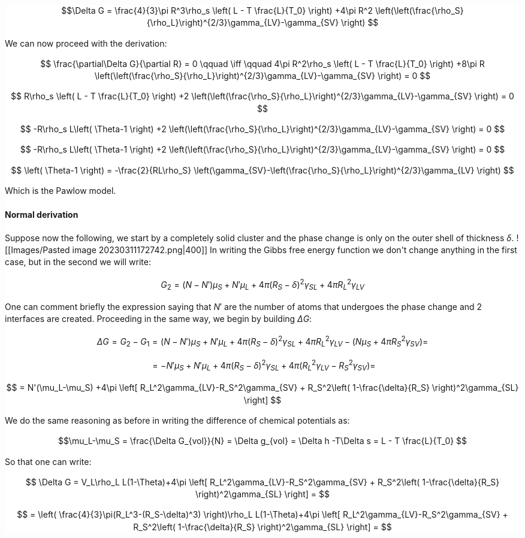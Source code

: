 $$\Delta G  = \frac{4}{3}\pi R^3\rho_s \left( L - T \frac{L}{T_0}  \right) +4\pi R^2 \left(\left(\frac{\rho_S}{\rho_L}\right)^{2/3}\gamma_{LV}-\gamma_{SV} \right) $$

We can now proceed with the derivation:

$$ \frac{\partial\Delta G}{\partial R} = 0 \qquad \iff \qquad  4\pi R^2\rho_s \left( L - T \frac{L}{T_0}  \right) +8\pi R \left(\left(\frac{\rho_S}{\rho_L}\right)^{2/3}\gamma_{LV}-\gamma_{SV} \right) = 0 $$

$$  R\rho_s \left( L - T \frac{L}{T_0}  \right) +2 \left(\left(\frac{\rho_S}{\rho_L}\right)^{2/3}\gamma_{LV}-\gamma_{SV} \right) = 0 $$

$$  -R\rho_s
L\left( \Theta-1  \right) +2 \left(\left(\frac{\rho_S}{\rho_L}\right)^{2/3}\gamma_{LV}-\gamma_{SV} \right) = 0 $$

$$  -R\rho_s
L\left( \Theta-1  \right) +2 \left(\left(\frac{\rho_S}{\rho_L}\right)^{2/3}\gamma_{LV}-\gamma_{SV} \right) = 0 $$

$$  \left( \Theta-1  \right) =  -\frac{2}{RL\rho_S} \left(\gamma_{SV}-\left(\frac{\rho_S}{\rho_L}\right)^{2/3}\gamma_{LV} \right)  $$

Which is the Pawlow model.

#### Normal derivation

Suppose now the following, we start by a completely solid cluster and the phase change is only on the outer shell of thickness $\delta$.
![[Images/Pasted image 20230311172742.png|400]]
In writing the Gibbs free energy function we don't change anything in the first case, but in the second we will write:

$$ G_2 = (N-N')\mu_S + N'\mu_L + 4\pi (R_S-\delta)^2\gamma_{SL} + 4\pi R_L^2\gamma_{LV} $$

One can comment briefly the expression saying that $N'$ are the number of atoms that undergoes the phase change and 2 interfaces are created.
Proceeding in the same way, we begin by building $\Delta G$:

$$ \Delta G = G_2-G_1= (N-N')\mu_S + N'\mu_L + 4\pi (R_S-\delta)^2\gamma_{SL} + 4\pi R_L^2\gamma_{LV} - (N\mu_S + 4 \pi R_S^2\gamma_{SV}) =$$

$$ =  -N'\mu_S + N'\mu_L + 4\pi (R_S-\delta)^2\gamma_{SL} + 4\pi(R_L^2\gamma_{LV}-R_S^2\gamma_{SV}) =$$

$$ = N'(\mu_L-\mu_S) +4\pi \left[ R_L^2\gamma_{LV}-R_S^2\gamma_{SV} + R_S^2\left( 1-\frac{\delta}{R_S} \right)^2\gamma_{SL} \right] $$

We do the same reasoning as before in writing the difference of chemical potentials as:

$$\mu_L-\mu_S = \frac{\Delta G_{vol}}{N} = \Delta g_{vol} = \Delta h -T\Delta s = L - T \frac{L}{T_0} $$

So that one can write:

$$ \Delta G = V_L\rho_L L(1-\Theta)+4\pi \left[ R_L^2\gamma_{LV}-R_S^2\gamma_{SV} + R_S^2\left( 1-\frac{\delta}{R_S} \right)^2\gamma_{SL} \right] = $$

$$  = \left( \frac{4}{3}\pi(R_L^3-(R_S-\delta)^3) \right)\rho_L L(1-\Theta)+4\pi \left[ R_L^2\gamma_{LV}-R_S^2\gamma_{SV} + R_S^2\left( 1-\frac{\delta}{R_S} \right)^2\gamma_{SL} \right] = $$
